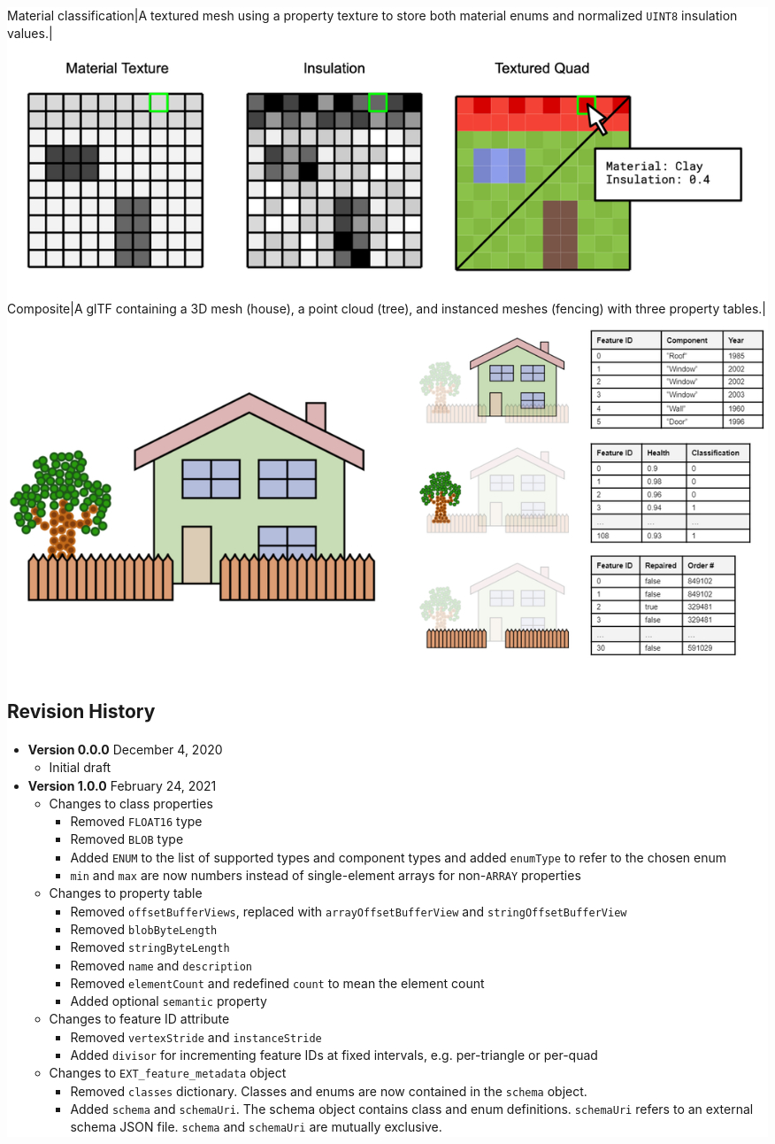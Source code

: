 Material classification|A textured mesh using a property texture to store both material enums and normalized `UINT8` insulation values.|![Material Classification](figures/material-classification.png)
Composite|A glTF containing a 3D mesh (house), a point cloud (tree), and instanced meshes (fencing) with three property tables.|![Composite Example](figures/composite-example.png)

## Revision History

* **Version 0.0.0** December 4, 2020
  * Initial draft
* **Version 1.0.0** February 24, 2021
  * Changes to class properties
    * Removed `FLOAT16` type
    * Removed `BLOB` type
    * Added `ENUM` to the list of supported types and component types and added `enumType` to refer to the chosen enum
    * `min` and `max` are now numbers instead of single-element arrays for non-`ARRAY` properties
  * Changes to property table
    * Removed `offsetBufferViews`, replaced with `arrayOffsetBufferView` and `stringOffsetBufferView`
    * Removed `blobByteLength`
    * Removed `stringByteLength`
    * Removed `name` and `description`
    * Removed `elementCount` and redefined `count` to mean the element count
    * Added optional `semantic` property
  * Changes to feature ID attribute
    * Removed `vertexStride` and `instanceStride`
    * Added `divisor` for incrementing feature IDs at fixed intervals, e.g. per-triangle or per-quad
  * Changes to `EXT_feature_metadata` object
    * Removed `classes` dictionary. Classes and enums are now contained in the `schema` object.
    * Added `schema` and `schemaUri`. The schema object contains class and enum definitions. `schemaUri` refers to an external schema JSON file. `schema` and `schemaUri` are mutually exclusive.